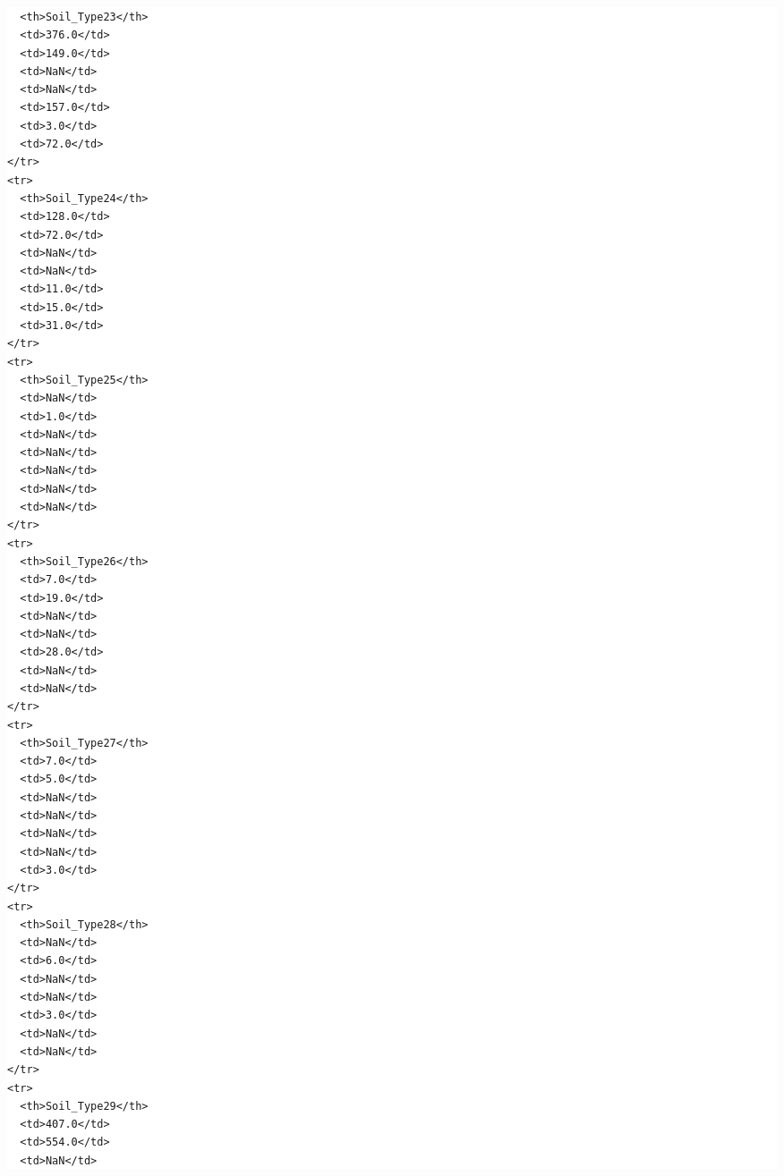       <th>Soil_Type23</th>
      <td>376.0</td>
      <td>149.0</td>
      <td>NaN</td>
      <td>NaN</td>
      <td>157.0</td>
      <td>3.0</td>
      <td>72.0</td>
    </tr>
    <tr>
      <th>Soil_Type24</th>
      <td>128.0</td>
      <td>72.0</td>
      <td>NaN</td>
      <td>NaN</td>
      <td>11.0</td>
      <td>15.0</td>
      <td>31.0</td>
    </tr>
    <tr>
      <th>Soil_Type25</th>
      <td>NaN</td>
      <td>1.0</td>
      <td>NaN</td>
      <td>NaN</td>
      <td>NaN</td>
      <td>NaN</td>
      <td>NaN</td>
    </tr>
    <tr>
      <th>Soil_Type26</th>
      <td>7.0</td>
      <td>19.0</td>
      <td>NaN</td>
      <td>NaN</td>
      <td>28.0</td>
      <td>NaN</td>
      <td>NaN</td>
    </tr>
    <tr>
      <th>Soil_Type27</th>
      <td>7.0</td>
      <td>5.0</td>
      <td>NaN</td>
      <td>NaN</td>
      <td>NaN</td>
      <td>NaN</td>
      <td>3.0</td>
    </tr>
    <tr>
      <th>Soil_Type28</th>
      <td>NaN</td>
      <td>6.0</td>
      <td>NaN</td>
      <td>NaN</td>
      <td>3.0</td>
      <td>NaN</td>
      <td>NaN</td>
    </tr>
    <tr>
      <th>Soil_Type29</th>
      <td>407.0</td>
      <td>554.0</td>
      <td>NaN</td>